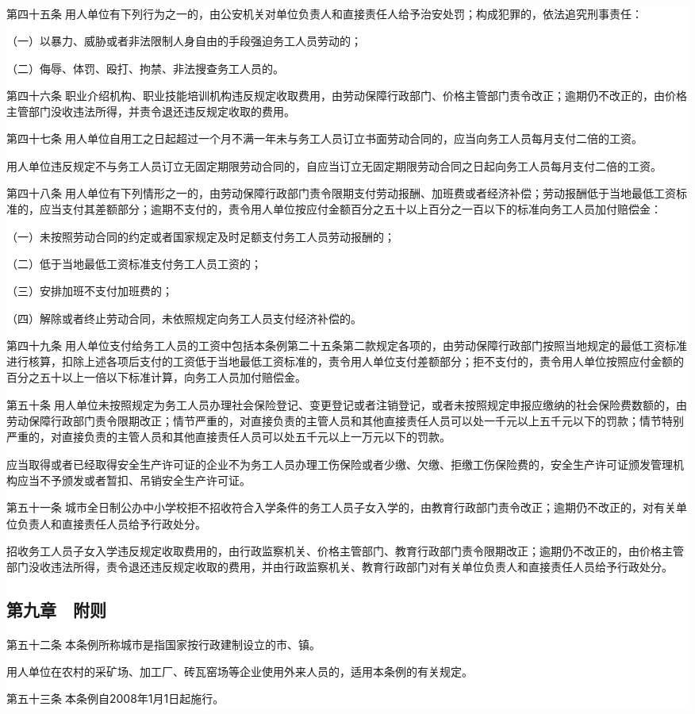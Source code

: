 第四十五条 用人单位有下列行为之一的，由公安机关对单位负责人和直接责任人给予治安处罚；构成犯罪的，依法追究刑事责任：

（一）以暴力、威胁或者非法限制人身自由的手段强迫务工人员劳动的；

（二）侮辱、体罚、殴打、拘禁、非法搜查务工人员的。

第四十六条 职业介绍机构、职业技能培训机构违反规定收取费用，由劳动保障行政部门、价格主管部门责令改正；逾期仍不改正的，由价格主管部门没收违法所得，并责令退还违反规定收取的费用。

第四十七条 用人单位自用工之日起超过一个月不满一年未与务工人员订立书面劳动合同的，应当向务工人员每月支付二倍的工资。

用人单位违反规定不与务工人员订立无固定期限劳动合同的，自应当订立无固定期限劳动合同之日起向务工人员每月支付二倍的工资。

第四十八条 用人单位有下列情形之一的，由劳动保障行政部门责令限期支付劳动报酬、加班费或者经济补偿；劳动报酬低于当地最低工资标准的，应当支付其差额部分；逾期不支付的，责令用人单位按应付金额百分之五十以上百分之一百以下的标准向务工人员加付赔偿金：

（一）未按照劳动合同的约定或者国家规定及时足额支付务工人员劳动报酬的；

（二）低于当地最低工资标准支付务工人员工资的；

（三）安排加班不支付加班费的；

（四）解除或者终止劳动合同，未依照规定向务工人员支付经济补偿的。

第四十九条 用人单位支付给务工人员的工资中包括本条例第二十五条第二款规定各项的，由劳动保障行政部门按照当地规定的最低工资标准进行核算，扣除上述各项后支付的工资低于当地最低工资标准的，责令用人单位支付差额部分；拒不支付的，责令用人单位按照应付金额的百分之五十以上一倍以下标准计算，向务工人员加付赔偿金。

第五十条 用人单位未按照规定为务工人员办理社会保险登记、变更登记或者注销登记，或者未按照规定申报应缴纳的社会保险费数额的，由劳动保障行政部门责令限期改正；情节严重的，对直接负责的主管人员和其他直接责任人员可以处一千元以上五千元以下的罚款；情节特别严重的，对直接负责的主管人员和其他直接责任人员可以处五千元以上一万元以下的罚款。

应当取得或者已经取得安全生产许可证的企业不为务工人员办理工伤保险或者少缴、欠缴、拒缴工伤保险费的，安全生产许可证颁发管理机构应当不予颁发或者暂扣、吊销安全生产许可证。

第五十一条 城市全日制公办中小学校拒不招收符合入学条件的务工人员子女入学的，由教育行政部门责令改正；逾期仍不改正的，对有关单位负责人和直接责任人员给予行政处分。

招收务工人员子女入学违反规定收取费用的，由行政监察机关、价格主管部门、教育行政部门责令限期改正；逾期仍不改正的，由价格主管部门没收违法所得，责令退还违反规定收取的费用，并由行政监察机关、教育行政部门对有关单位负责人和直接责任人员给予行政处分。

## 第九章　附则

第五十二条 本条例所称城市是指国家按行政建制设立的市、镇。

用人单位在农村的采矿场、加工厂、砖瓦窑场等企业使用外来人员的，适用本条例的有关规定。

第五十三条 本条例自2008年1月1日起施行。

